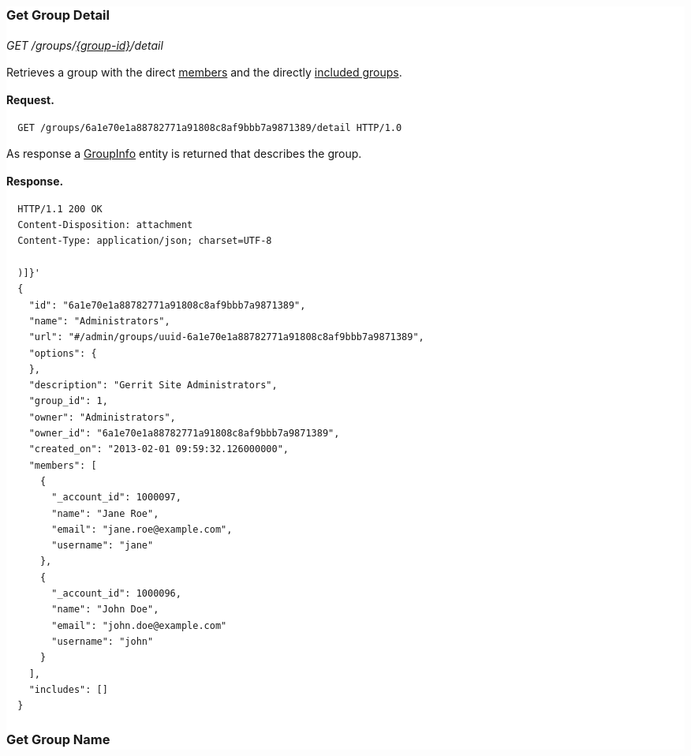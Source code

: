 ### Get Group Detail

*GET /groups/[{group-id}](#group-id)/detail*

Retrieves a group with the direct [members](#members) and the directly
[included groups](#includes).

**Request.**

``` 
  GET /groups/6a1e70e1a88782771a91808c8af9bbb7a9871389/detail HTTP/1.0
```

As response a [GroupInfo](#group-info) entity is returned that describes
the group.

**Response.**

``` 
  HTTP/1.1 200 OK
  Content-Disposition: attachment
  Content-Type: application/json; charset=UTF-8

  )]}'
  {
    "id": "6a1e70e1a88782771a91808c8af9bbb7a9871389",
    "name": "Administrators",
    "url": "#/admin/groups/uuid-6a1e70e1a88782771a91808c8af9bbb7a9871389",
    "options": {
    },
    "description": "Gerrit Site Administrators",
    "group_id": 1,
    "owner": "Administrators",
    "owner_id": "6a1e70e1a88782771a91808c8af9bbb7a9871389",
    "created_on": "2013-02-01 09:59:32.126000000",
    "members": [
      {
        "_account_id": 1000097,
        "name": "Jane Roe",
        "email": "jane.roe@example.com",
        "username": "jane"
      },
      {
        "_account_id": 1000096,
        "name": "John Doe",
        "email": "john.doe@example.com"
        "username": "john"
      }
    ],
    "includes": []
  }
```

### Get Group Name
